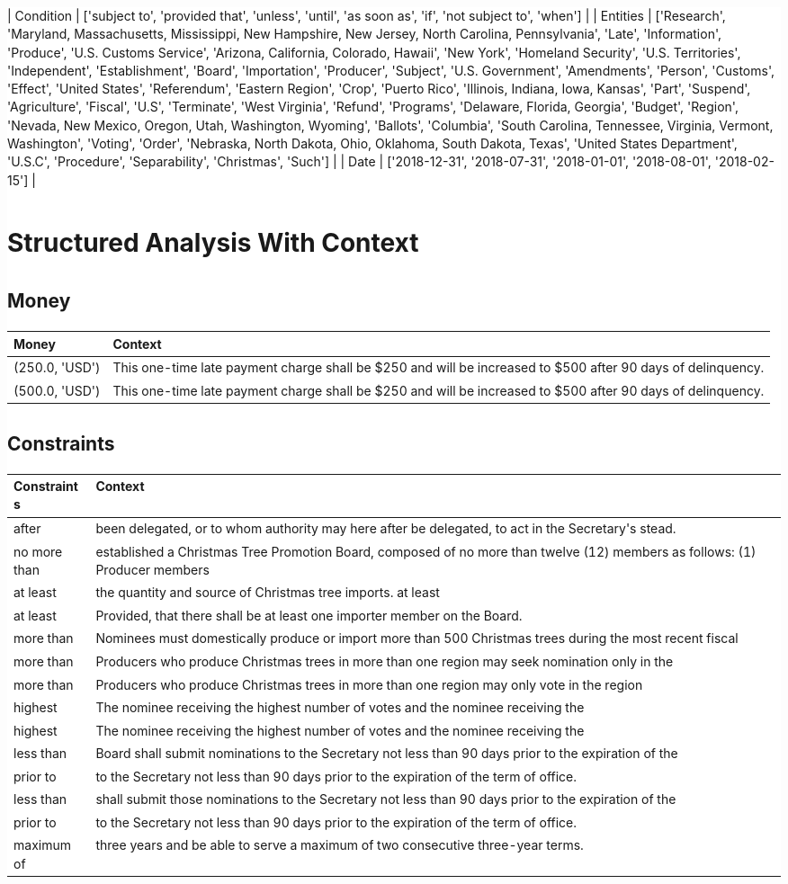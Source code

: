 | Condition   | ['subject to', 'provided that', 'unless', 'until', 'as soon as', 'if', 'not subject to', 'when']                                                                                                                                                                                                                                                                                                                                                                                                                                                                                                                                                                                                                                                                                                                                                                                                                                                                                                              |
| Entities    | ['Research', 'Maryland, Massachusetts, Mississippi, New Hampshire, New Jersey, North Carolina, Pennsylvania', 'Late', 'Information', 'Produce', 'U.S. Customs Service', 'Arizona, California, Colorado, Hawaii', 'New York', 'Homeland Security', 'U.S. Territories', 'Independent', 'Establishment', 'Board', 'Importation', 'Producer', 'Subject', 'U.S. Government', 'Amendments', 'Person', 'Customs', 'Effect', 'United States', 'Referendum', 'Eastern Region', 'Crop', 'Puerto Rico', 'Illinois, Indiana, Iowa, Kansas', 'Part', 'Suspend', 'Agriculture', 'Fiscal', 'U.S', 'Terminate', 'West Virginia', 'Refund', 'Programs', 'Delaware, Florida, Georgia', 'Budget', 'Region', 'Nevada, New Mexico, Oregon, Utah, Washington, Wyoming', 'Ballots', 'Columbia', 'South Carolina, Tennessee, Virginia, Vermont, Washington', 'Voting', 'Order', 'Nebraska, North Dakota, Ohio, Oklahoma, South Dakota, Texas', 'United States Department', 'U.S.C', 'Procedure', 'Separability', 'Christmas', 'Such'] |
| Date        | ['2018-12-31', '2018-07-31', '2018-01-01', '2018-08-01', '2018-02-15']                                                                                                                                                                                                                                                                                                                                                                                                                                                                                                                                                                                                                                                                                                                                                                                                                                                                                                                                        |


# Structured Analysis With Context

 


## Money

| Money          | Context                                                                                                     |
|:---------------|:------------------------------------------------------------------------------------------------------------|
| (250.0, 'USD') | This one-time late payment charge shall be $250 and will be increased to $500 after 90 days of delinquency. |
| (500.0, 'USD') | This one-time late payment charge shall be $250 and will be increased to $500 after 90 days of delinquency. |


## Constraints

| Constraints   | Context                                                                                                                     |
|:--------------|:----------------------------------------------------------------------------------------------------------------------------|
| after         | been delegated, or to whom authority may here after  be delegated, to act in the Secretary's stead.                         |
| no more than  | established a Christmas Tree Promotion Board, composed of no more than twelve (12) members as follows: (1) Producer members |
| at least      | the quantity and source of Christmas tree imports. at least                                                                 |
| at least      | Provided, that there shall be  at least  one importer member on the Board.                                                  |
| more than     | Nominees must domestically produce or import  more than 500 Christmas trees during the most recent fiscal                   |
| more than     | Producers who produce Christmas trees in  more than one region may seek nomination only in the                              |
| more than     | Producers who produce Christmas trees in  more than one region may only vote in the region                                  |
| highest       | The nominee receiving the  highest number of votes and the nominee receiving the                                            |
| highest       | The nominee receiving the  highest number of votes and the nominee receiving the                                            |
| less than     | Board shall submit nominations to the Secretary not less than 90 days prior to the expiration of the                        |
| prior to      | to the Secretary not less than 90 days prior to  the expiration of the term of office.                                      |
| less than     | shall submit those nominations to the Secretary not less than 90 days prior to the expiration of the                        |
| prior to      | to the Secretary not less than 90 days prior to  the expiration of the term of office.                                      |
| maximum of    | three years and be able to serve a maximum of  two consecutive three-year terms.                                            |